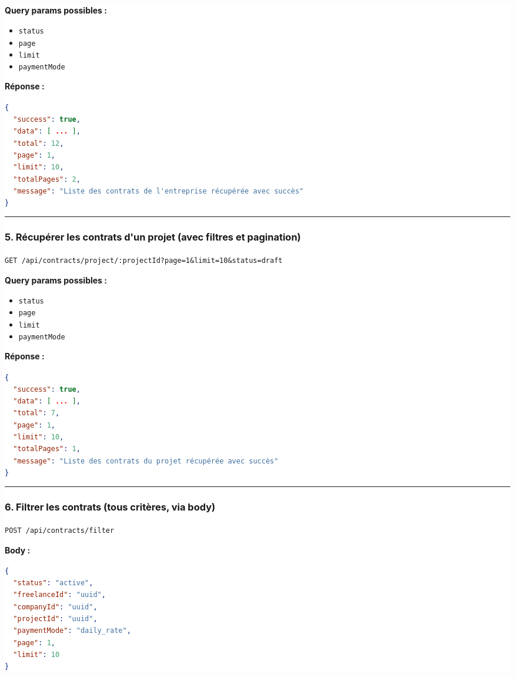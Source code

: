 **Query params possibles :**
- `status`
- `page`
- `limit`
- `paymentMode`

**Réponse :**
```json
{
  "success": true,
  "data": [ ... ],
  "total": 12,
  "page": 1,
  "limit": 10,
  "totalPages": 2,
  "message": "Liste des contrats de l'entreprise récupérée avec succès"
}
```

---

### 5. Récupérer les contrats d'un projet (avec filtres et pagination)

`GET /api/contracts/project/:projectId?page=1&limit=10&status=draft`

**Query params possibles :**
- `status`
- `page`
- `limit`
- `paymentMode`

**Réponse :**
```json
{
  "success": true,
  "data": [ ... ],
  "total": 7,
  "page": 1,
  "limit": 10,
  "totalPages": 1,
  "message": "Liste des contrats du projet récupérée avec succès"
}
```

---

### 6. Filtrer les contrats (tous critères, via body)

`POST /api/contracts/filter`

**Body :**
```json
{
  "status": "active",
  "freelanceId": "uuid",
  "companyId": "uuid",
  "projectId": "uuid",
  "paymentMode": "daily_rate",
  "page": 1,
  "limit": 10
}
```

